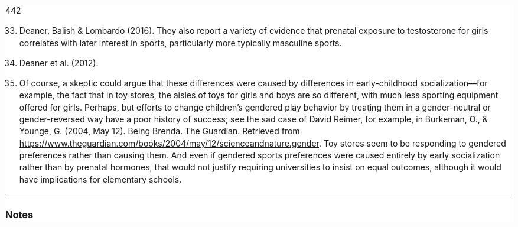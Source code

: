 442

33. Deaner, Balish & Lombardo (2016). They also report a variety of evidence that prenatal exposure to testosterone for girls correlates with later interest in sports, particularly more typically masculine sports.

34. Deaner et al. (2012).

35. Of course, a skeptic could argue that these differences were caused by differences in early-childhood socialization—for example, the fact that in toy stores, the aisles of toys for girls and boys are so different, with much less sporting equipment offered for girls. Perhaps, but efforts to change children’s gendered play behavior by treating them in a gender-neutral or gender-reversed way have a poor history of success; see the sad case of David Reimer, for example, in Burkeman, O., & Younge, G. (2004, May 12). Being Brenda. The Guardian. Retrieved from https://www.theguardian.com/books/2004/may/12/scienceandnature.gender. Toy stores seem to be responding to gendered preferences rather than causing them. And even if gendered sports preferences were caused entirely by early socialization rather than by prenatal hormones, that would not justify requiring universities to insist on equal outcomes, although it would have implications for elementary schools.

___

### Notes

